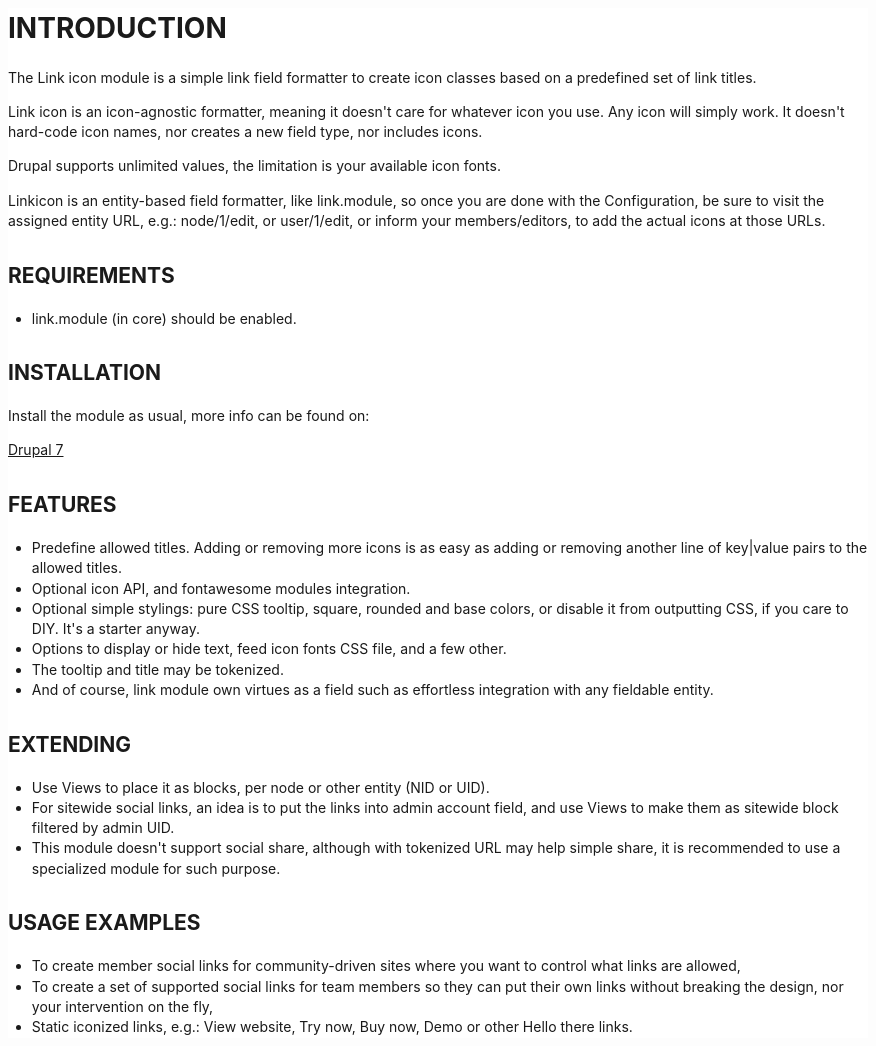 
# INTRODUCTION
The Link icon module is a simple link field formatter to create icon classes
based on a predefined set of link titles.

Link icon is an icon-agnostic formatter, meaning it doesn't care for whatever
icon you use. Any icon will simply work. It doesn't hard-code icon names, nor
creates a new field type, nor includes icons.

Drupal supports unlimited values, the limitation is your available icon fonts.

Linkicon is an entity-based field formatter, like link.module, so once you are
done with the Configuration, be sure to visit the assigned entity URL, e.g.:
node/1/edit, or user/1/edit, or inform your members/editors, to add the actual
icons at those URLs.


## REQUIREMENTS
- link.module (in core) should be enabled.


## INSTALLATION
Install the module as usual, more info can be found on:

[Drupal 7](http://drupal.org/documentation/install/modules-themes/modules-7)


## FEATURES
- Predefine allowed titles. Adding or removing more icons is as easy as adding
  or removing another line of key|value pairs to the allowed titles.
- Optional icon API, and fontawesome modules integration.
- Optional simple stylings: pure CSS tooltip, square, rounded and base colors,
  or disable it from outputting CSS, if you care to DIY. It's a starter anyway.
- Options to display or hide text, feed icon fonts CSS file, and a few other.
- The tooltip and title may be tokenized.
- And of course, link module own virtues as a field such as effortless
  integration with any fieldable entity.


## EXTENDING
- Use Views to place it as blocks, per node or other entity (NID or UID).
- For sitewide social links, an idea is to put the links into admin account
  field, and use Views to make them as sitewide block filtered by admin UID.
- This module doesn't support social share, although with tokenized URL may help
  simple share, it is recommended to use a specialized module for such purpose.


## USAGE EXAMPLES
- To create member social links for community-driven sites where you want to
  control what links are allowed,
- To create a set of supported social links for team members so they can put
  their own links without breaking the design, nor your intervention on the fly,
- Static iconized links, e.g.: View website, Try now, Buy now, Demo or other
  Hello there links.
